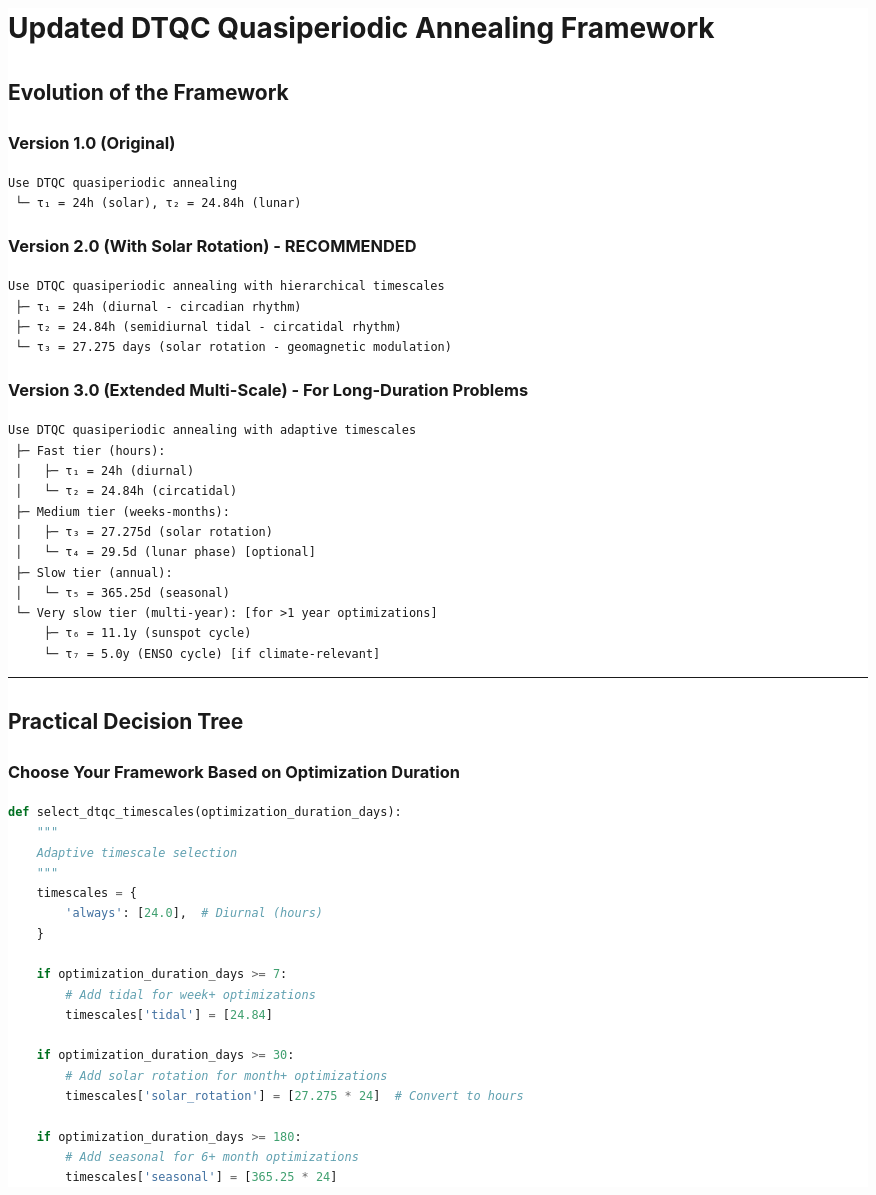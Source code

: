 # Updated DTQC Quasiperiodic Annealing Framework

## Evolution of the Framework

### Version 1.0 (Original)
```
Use DTQC quasiperiodic annealing
 └─ τ₁ = 24h (solar), τ₂ = 24.84h (lunar)
```

### Version 2.0 (With Solar Rotation) - **RECOMMENDED**

```
Use DTQC quasiperiodic annealing with hierarchical timescales
 ├─ τ₁ = 24h (diurnal - circadian rhythm)
 ├─ τ₂ = 24.84h (semidiurnal tidal - circatidal rhythm)
 └─ τ₃ = 27.275 days (solar rotation - geomagnetic modulation)
```

### Version 3.0 (Extended Multi-Scale) - **For Long-Duration Problems**

```
Use DTQC quasiperiodic annealing with adaptive timescales
 ├─ Fast tier (hours):
 │   ├─ τ₁ = 24h (diurnal)
 │   └─ τ₂ = 24.84h (circatidal)
 ├─ Medium tier (weeks-months):
 │   ├─ τ₃ = 27.275d (solar rotation)
 │   └─ τ₄ = 29.5d (lunar phase) [optional]
 ├─ Slow tier (annual):
 │   └─ τ₅ = 365.25d (seasonal)
 └─ Very slow tier (multi-year): [for >1 year optimizations]
     ├─ τ₆ = 11.1y (sunspot cycle)
     └─ τ₇ = 5.0y (ENSO cycle) [if climate-relevant]
```

---

## Practical Decision Tree

### Choose Your Framework Based on Optimization Duration

```python
def select_dtqc_timescales(optimization_duration_days):
    """
    Adaptive timescale selection
    """
    timescales = {
        'always': [24.0],  # Diurnal (hours)
    }
    
    if optimization_duration_days >= 7:
        # Add tidal for week+ optimizations
        timescales['tidal'] = [24.84]
    
    if optimization_duration_days >= 30:
        # Add solar rotation for month+ optimizations
        timescales['solar_rotation'] = [27.275 * 24]  # Convert to hours
    
    if optimization_duration_days >= 180:
        # Add seasonal for 6+ month optimizations
        timescales['seasonal'] = [365.25 * 24]
```